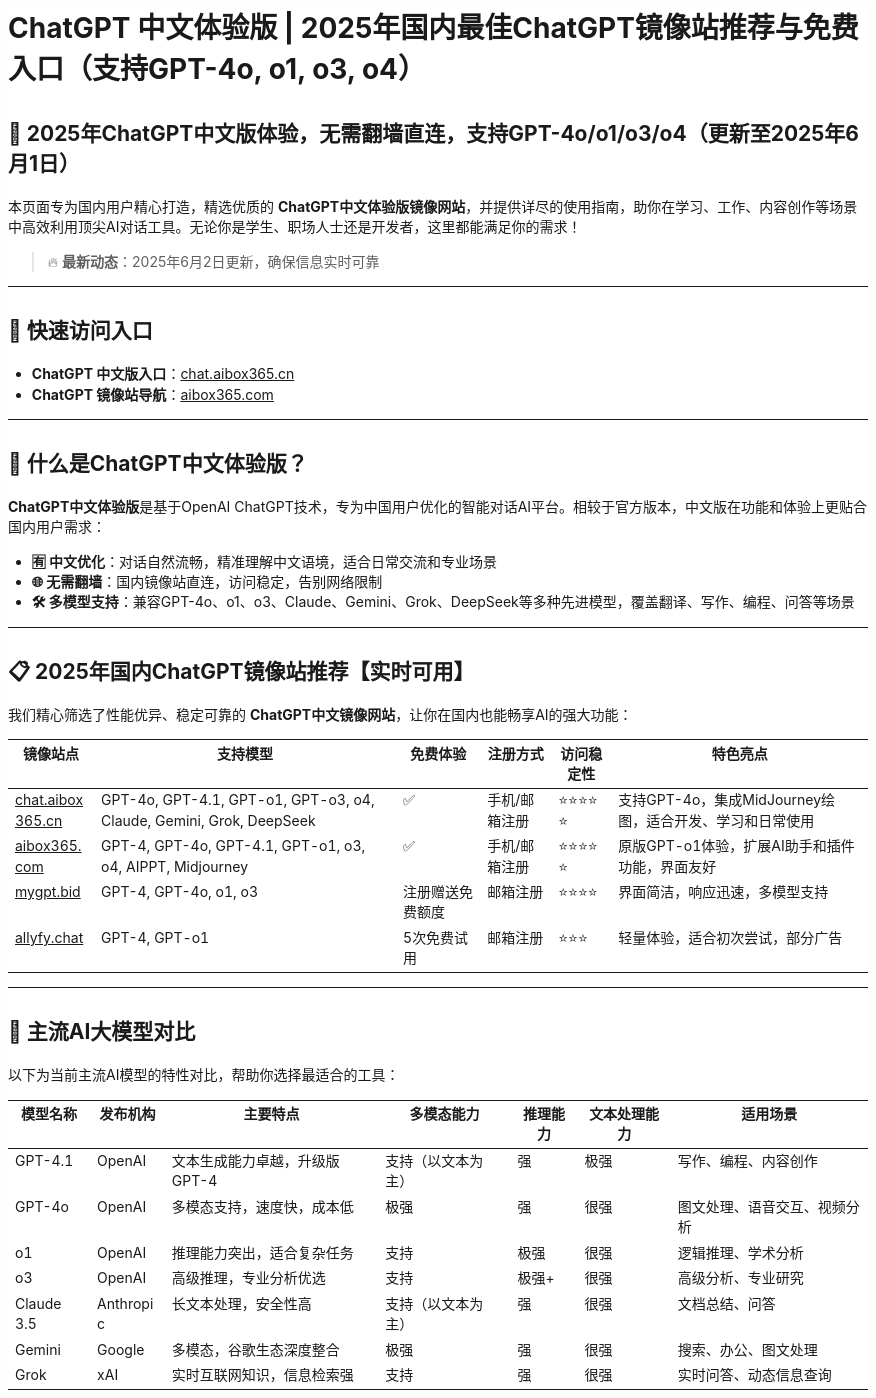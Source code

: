 # ChatGPT 中文体验版 | 2025年国内最佳ChatGPT镜像站推荐与免费入口（支持GPT-4o, o1, o3, o4）

## 📢 2025年ChatGPT中文版体验，无需翻墙直连，支持GPT-4o/o1/o3/o4（更新至2025年6月1日）

本页面专为国内用户精心打造，精选优质的 **ChatGPT中文体验版镜像网站**，并提供详尽的使用指南，助你在学习、工作、内容创作等场景中高效利用顶尖AI对话工具。无论你是学生、职场人士还是开发者，这里都能满足你的需求！

> 🔥 **最新动态**：2025年6月2日更新，确保信息实时可靠

---

## 🚀 快速访问入口

- **ChatGPT 中文版入口**：[chat.aibox365.cn](https://chat.aibox365.cn)  
- **ChatGPT 镜像站导航**：[aibox365.com](https://aibox365.com)

---

## 🤔 什么是ChatGPT中文体验版？

**ChatGPT中文体验版**是基于OpenAI ChatGPT技术，专为中国用户优化的智能对话AI平台。相较于官方版本，中文版在功能和体验上更贴合国内用户需求：

- **🈶 中文优化**：对话自然流畅，精准理解中文语境，适合日常交流和专业场景  
- **🌐 无需翻墙**：国内镜像站直连，访问稳定，告别网络限制  
- **🛠️ 多模型支持**：兼容GPT-4o、o1、o3、Claude、Gemini、Grok、DeepSeek等多种先进模型，覆盖翻译、写作、编程、问答等场景  

---

## 📋 2025年国内ChatGPT镜像站推荐【实时可用】

我们精心筛选了性能优异、稳定可靠的 **ChatGPT中文镜像网站**，让你在国内也能畅享AI的强大功能：

| 镜像站点 | 支持模型 | 免费体验 | 注册方式 | 访问稳定性 | 特色亮点 |
|----------|----------|----------|----------|------------|----------|
| [chat.aibox365.cn](https://chat.aibox365.cn) | GPT-4o, GPT-4.1, GPT-o1, GPT-o3, o4, Claude, Gemini, Grok, DeepSeek | ✅ | 手机/邮箱注册 | ⭐⭐⭐⭐⭐ | 支持GPT-4o，集成MidJourney绘图，适合开发、学习和日常使用 |
| [aibox365.com](https://aibox365.com) | GPT-4, GPT-4o, GPT-4.1, GPT-o1, o3, o4, AIPPT, Midjourney | ✅ | 手机/邮箱注册 | ⭐⭐⭐⭐⭐ | 原版GPT-o1体验，扩展AI助手和插件功能，界面友好 |
| [mygpt.bid](https://mygpt.bid/) | GPT-4, GPT-4o, o1, o3 | 注册赠送免费额度 | 邮箱注册 | ⭐⭐⭐⭐ | 界面简洁，响应迅速，多模型支持 |
| [allyfy.chat](https://www.allyfy.chat/) | GPT-4, GPT-o1 | 5次免费试用 | 邮箱注册 | ⭐⭐⭐ | 轻量体验，适合初次尝试，部分广告 |

---

## 🧠 主流AI大模型对比

以下为当前主流AI模型的特性对比，帮助你选择最适合的工具：

| 模型名称   | 发布机构   | 主要特点                   | 多模态能力         | 推理能力 | 文本处理能力 | 适用场景               |
|------------|------------|----------------------------|--------------------|----------|--------------|------------------------|
| GPT-4.1    | OpenAI     | 文本生成能力卓越，升级版GPT-4 | 支持（以文本为主） | 强       | 极强         | 写作、编程、内容创作   |
| GPT-4o     | OpenAI     | 多模态支持，速度快，成本低  | 极强               | 强       | 很强         | 图文处理、语音交互、视频分析 |
| o1         | OpenAI     | 推理能力突出，适合复杂任务  | 支持               | 极强     | 很强         | 逻辑推理、学术分析     |
| o3         | OpenAI     | 高级推理，专业分析优选     | 支持               | 极强+    | 很强         | 高级分析、专业研究     |
| Claude 3.5 | Anthropic  | 长文本处理，安全性高        | 支持（以文本为主） | 强       | 很强         | 文档总结、问答         |
| Gemini     | Google     | 多模态，谷歌生态深度整合    | 极强               | 强       | 很强         | 搜索、办公、图文处理   |
| Grok       | xAI        | 实时互联网知识，信息检索强  | 支持               | 强       | 很强         | 实时问答、动态信息查询 |